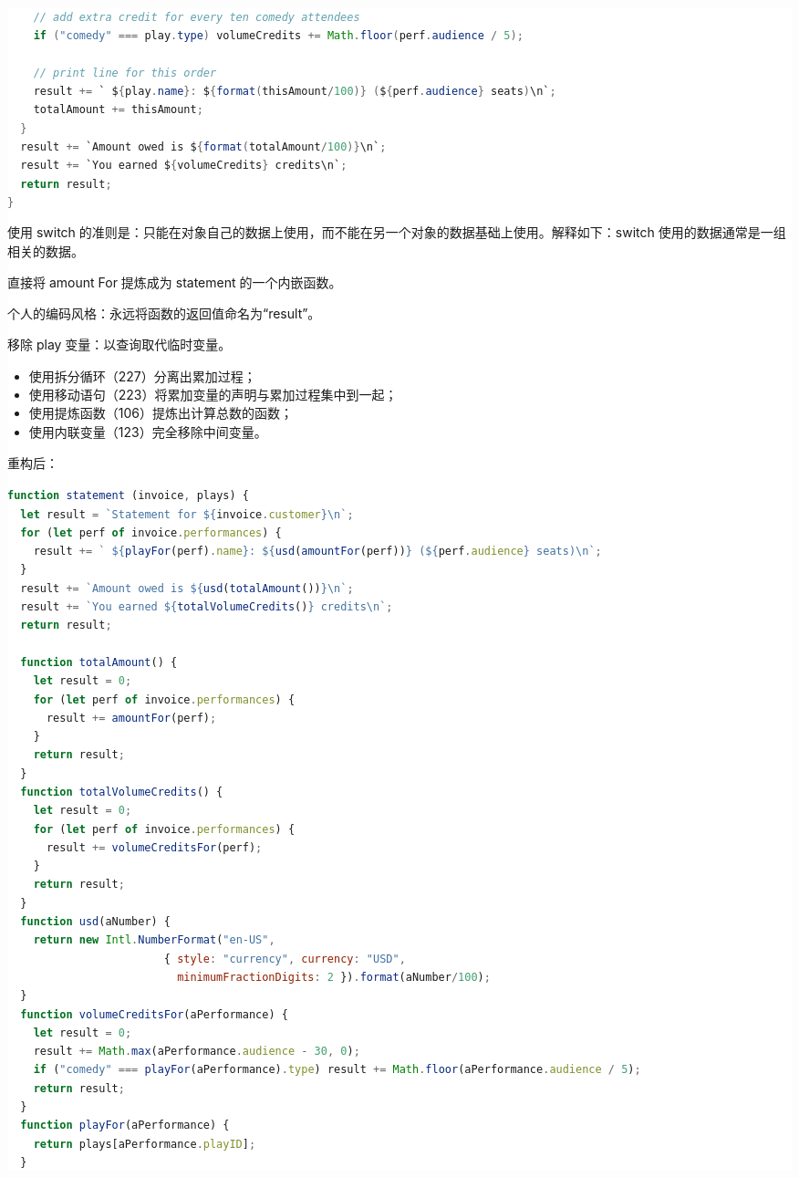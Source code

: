 ```java
    // add extra credit for every ten comedy attendees
    if ("comedy" === play.type) volumeCredits += Math.floor(perf.audience / 5);

    // print line for this order
    result += ` ${play.name}: ${format(thisAmount/100)} (${perf.audience} seats)\n`;
    totalAmount += thisAmount;
  }
  result += `Amount owed is ${format(totalAmount/100)}\n`;
  result += `You earned ${volumeCredits} credits\n`;
  return result;
}
```

使用 switch 的准则是：只能在对象自己的数据上使用，而不能在另一个对象的数据基础上使用。解释如下：switch 使用的数据通常是一组相关的数据。

直接将 amount For 提炼成为 statement 的一个内嵌函数。

个人的编码风格：永远将函数的返回值命名为“result”。

移除 play 变量：以查询取代临时变量。

- 使用拆分循环（227）分离出累加过程；
- 使用移动语句（223）将累加变量的声明与累加过程集中到一起；
- 使用提炼函数（106）提炼出计算总数的函数；
- 使用内联变量（123）完全移除中间变量。

重构后：

```javascript
function statement (invoice, plays) {
  let result = `Statement for ${invoice.customer}\n`;
  for (let perf of invoice.performances) {
    result += ` ${playFor(perf).name}: ${usd(amountFor(perf))} (${perf.audience} seats)\n`;
  }
  result += `Amount owed is ${usd(totalAmount())}\n`;
  result += `You earned ${totalVolumeCredits()} credits\n`;
  return result;

  function totalAmount() {
    let result = 0;
    for (let perf of invoice.performances) {
      result += amountFor(perf);
    }
    return result;
  }
  function totalVolumeCredits() {
    let result = 0;
    for (let perf of invoice.performances) {
      result += volumeCreditsFor(perf);
    }
    return result;
  }
  function usd(aNumber) {
    return new Intl.NumberFormat("en-US",
                        { style: "currency", currency: "USD",
                          minimumFractionDigits: 2 }).format(aNumber/100);
  }
  function volumeCreditsFor(aPerformance) {
    let result = 0;
    result += Math.max(aPerformance.audience - 30, 0);
    if ("comedy" === playFor(aPerformance).type) result += Math.floor(aPerformance.audience / 5);
    return result;
  }
  function playFor(aPerformance) {
    return plays[aPerformance.playID];
  }
```